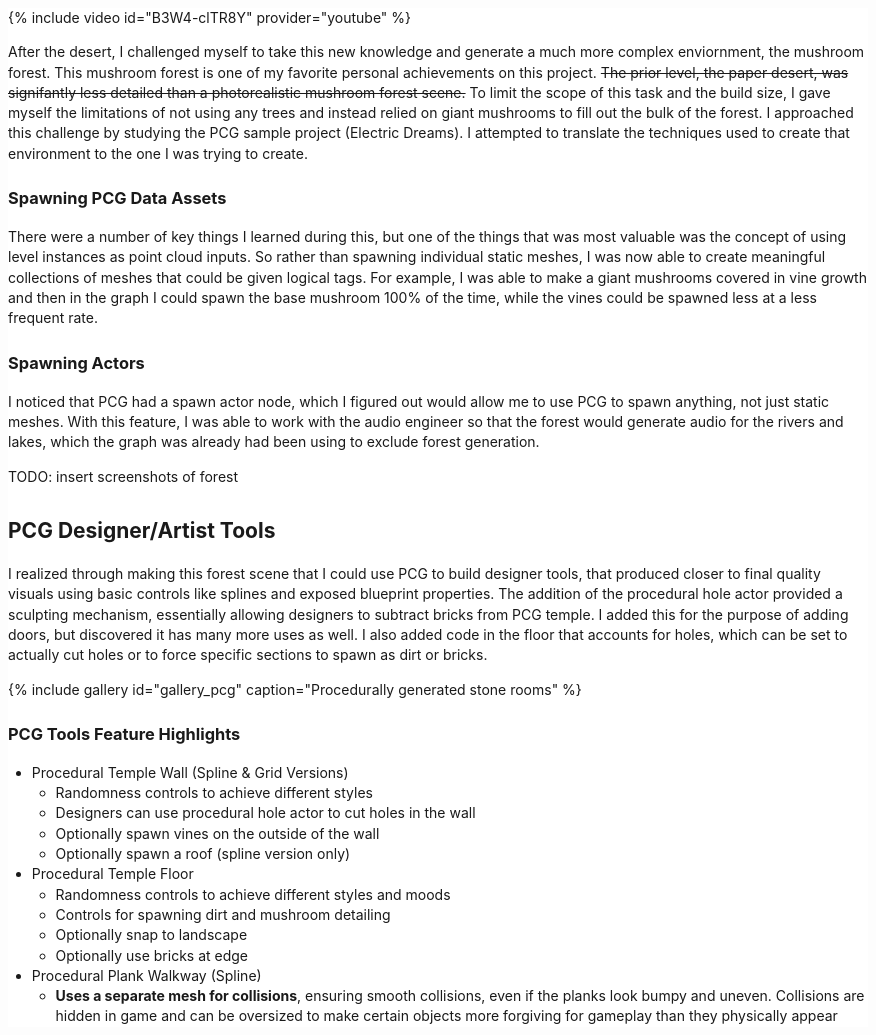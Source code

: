 {% include video id="B3W4-clTR8Y" provider="youtube" %}

After the desert, I challenged myself to take this new knowledge and generate a much more complex enviornment, the mushroom forest.  This mushroom forest is one of my favorite personal achievements on this project. ~~The prior level, the paper desert, was signifantly less detailed than a photorealistic mushroom forest scene.~~ To limit the scope of this task and the build size, I gave myself the limitations of not using any trees and instead relied on giant mushrooms to fill out the bulk of the forest. I approached this challenge by studying the PCG sample project (Electric Dreams). I attempted to translate the techniques used to create that environment to the one I was trying to create.  

### Spawning PCG Data Assets 
There were a number of key things I learned during this, but one of the things that was most valuable was the concept of using level instances as point cloud inputs.  So rather than spawning individual static meshes, I was now able to create meaningful collections of meshes that could be given logical tags.  For example, I was able to make a giant mushrooms covered in vine growth and then in the graph I could spawn the base mushroom 100% of the time, while the vines could be spawned less at a less frequent rate. 

### Spawning Actors
I noticed that PCG had a spawn actor node, which I figured out would allow me to use PCG to spawn anything, not just static meshes.  With this feature, I was able to work with the audio engineer so that the forest would generate audio for the rivers and lakes, which the graph was already had been using to exclude forest generation.  

TODO: insert screenshots of forest

## PCG Designer/Artist Tools

I realized through making this forest scene that I could use PCG to build designer tools, that produced closer to final quality visuals using basic controls like splines and exposed blueprint properties. The addition of the procedural hole actor provided a sculpting mechanism, essentially allowing designers to subtract bricks from PCG temple. I added this for the purpose of adding doors, but discovered it has many more uses as well. I also added code in the floor that accounts for holes, which can be set to actually cut holes or to force specific sections to spawn as dirt or bricks.

{% include gallery id="gallery_pcg" caption="Procedurally generated stone rooms" %}

### PCG Tools Feature Highlights
- Procedural Temple Wall (Spline & Grid Versions)
    - Randomness controls to achieve different styles
    - Designers can use procedural hole actor to cut holes in the wall
    - Optionally spawn vines on the outside of the wall
    - Optionally spawn a roof (spline version only)
- Procedural Temple Floor
    - Randomness controls to achieve different styles and moods
    - Controls for spawning dirt and mushroom detailing
    - Optionally snap to landscape
    - Optionally use bricks at edge 
- Procedural Plank Walkway (Spline)
    - **Uses a separate mesh for collisions**, ensuring smooth collisions, even if the planks look bumpy and uneven. Collisions are hidden in game and can be oversized to make certain objects more forgiving for gameplay than they physically appear
